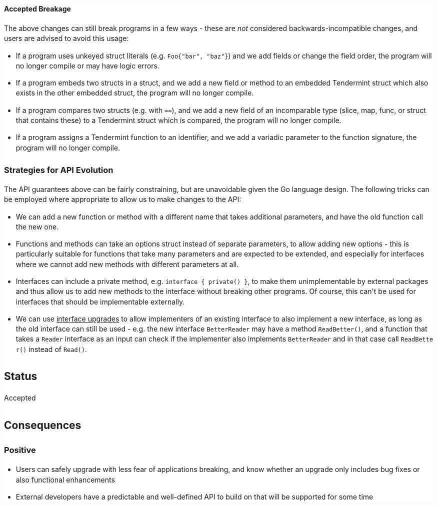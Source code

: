 #### Accepted Breakage

The above changes can still break programs in a few ways - these are _not_ considered backwards-incompatible changes, and users are advised to avoid this usage:

- If a program uses unkeyed struct literals (e.g. `Foo{"bar", "baz"}`) and we add fields or change the field order, the program will no longer compile or may have logic errors.

- If a program embeds two structs in a struct, and we add a new field or method to an embedded Tendermint struct which also exists in the other embedded struct, the program will no longer compile.

- If a program compares two structs (e.g. with `==`), and we add a new field of an incomparable type (slice, map, func, or struct that contains these) to a Tendermint struct which is compared, the program will no longer compile.

- If a program assigns a Tendermint function to an identifier, and we add a variadic parameter to the function signature, the program will no longer compile.

### Strategies for API Evolution

The API guarantees above can be fairly constraining, but are unavoidable given the Go language design. The following tricks can be employed where appropriate to allow us to make changes to the API:

- We can add a new function or method with a different name that takes additional parameters, and have the old function call the new one.

- Functions and methods can take an options struct instead of separate parameters, to allow adding new options - this is particularly suitable for functions that take many parameters and are expected to be extended, and especially for interfaces where we cannot add new methods with different parameters at all.

- Interfaces can include a private method, e.g. `interface { private() }`, to make them unimplementable by external packages and thus allow us to add new methods to the interface without breaking other programs. Of course, this can't be used for interfaces that should be implementable externally.

- We can use [interface upgrades](https://avtok.com/2014/11/05/interface-upgrades.html) to allow implementers of an existing interface to also implement a new interface, as long as the old interface can still be used - e.g. the new interface `BetterReader` may have a method `ReadBetter()`, and a function that takes a `Reader` interface as an input can check if the implementer also implements `BetterReader` and in that case call `ReadBetter()` instead of `Read()`.

## Status

Accepted

## Consequences

### Positive

- Users can safely upgrade with less fear of applications breaking, and know whether an upgrade only includes bug fixes or also functional enhancements

- External developers have a predictable and well-defined API to build on that will be supported for some time
